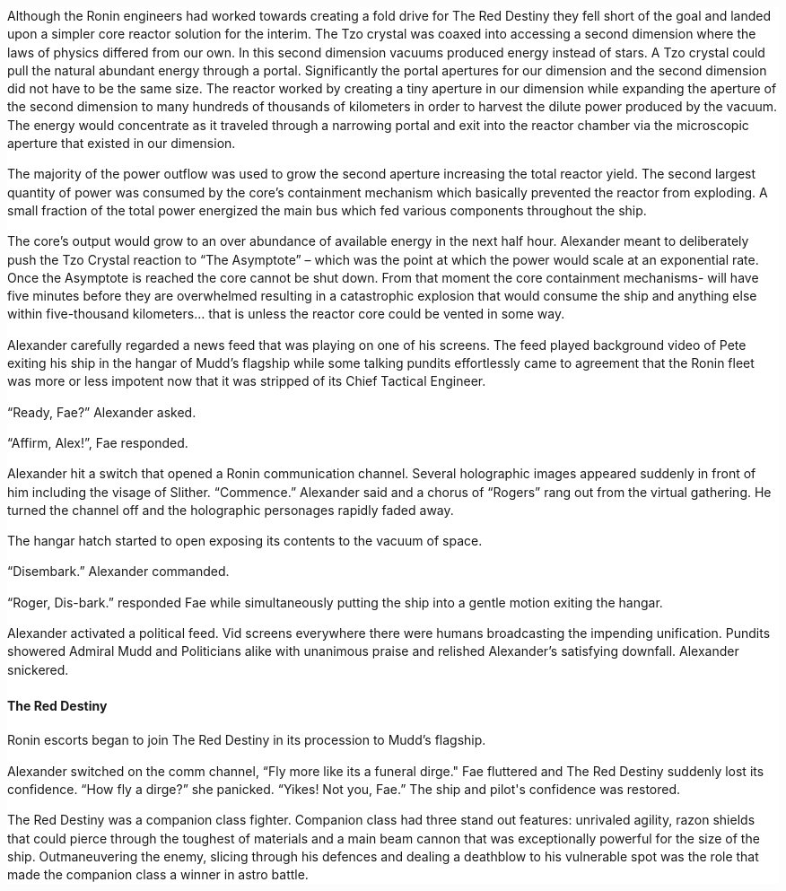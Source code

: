 Although the Ronin engineers had worked towards creating a fold drive for The Red Destiny they fell short of the goal and landed upon a simpler core reactor solution for the interim.   The Tzo crystal was coaxed into accessing a second dimension where the laws of physics differed from our own.  In this second dimension vacuums produced energy instead of stars.  A Tzo crystal could pull the natural abundant energy through a portal.  Significantly the portal apertures for our dimension and the second dimension did not have to be the same size.  The reactor worked by creating a tiny aperture in our dimension while expanding the aperture of the second dimension to many hundreds of thousands of kilometers in order to harvest the dilute power produced by the vacuum.  The energy would concentrate as it traveled through a narrowing portal and exit into the reactor chamber via the microscopic aperture that existed in our dimension.

The majority of the power outflow was used to grow the second aperture increasing the total reactor yield.  The second largest quantity of power was consumed by the core’s containment mechanism which basically prevented the reactor from exploding. A small fraction of the total power energized the main bus which fed various components throughout the ship.

The core’s output would grow to an over abundance of available energy in the next half hour.  Alexander meant to deliberately push the Tzo Crystal reaction to “The Asymptote” – which was the point at which the power would scale at an exponential rate.  Once the Asymptote is reached the core cannot be shut down.  From that moment the core containment mechanisms- will have five minutes before they are overwhelmed resulting in a catastrophic explosion that would consume the ship and anything else within five-thousand kilometers… that is unless the reactor core could be vented in some way.

Alexander carefully regarded a news feed that was playing on one of his screens. The feed played background video of Pete exiting his ship in the hangar of  Mudd’s flagship while some talking pundits effortlessly came to agreement that the Ronin fleet was more or less impotent now that it was stripped of its Chief Tactical Engineer.

“Ready, Fae?” Alexander asked.

“Affirm, Alex\!”, Fae responded.

Alexander hit a switch that opened a Ronin communication channel.  Several holographic images appeared suddenly in front of him including the visage of Slither.   “Commence.” Alexander said and a chorus of “Rogers” rang out from the virtual gathering.  He turned the channel off and the holographic personages rapidly faded away.

The hangar hatch started to open exposing its contents to the vacuum of space.

“Disembark.” Alexander commanded.

“Roger, Dis-bark.” responded Fae while simultaneously putting the ship into a gentle motion exiting the hangar.

Alexander activated a political feed.  Vid screens everywhere there were humans broadcasting the impending unification.  Pundits showered Admiral Mudd and Politicians alike with unanimous praise and relished Alexander’s satisfying downfall.  Alexander snickered.

#### The Red Destiny

Ronin escorts began to join The Red Destiny in its procession to Mudd’s flagship.

Alexander switched on the comm channel, “Fly more like its a funeral dirge."  Fae fluttered and The Red Destiny suddenly lost its confidence.  “How fly a dirge?” she panicked.  “Yikes\! Not you, Fae.” The ship and pilot's confidence was restored.

The Red Destiny was a companion class fighter.  Companion class had three stand out features: unrivaled agility, razon shields that could pierce through the toughest of materials and a main beam cannon that was exceptionally powerful for the size of the ship.  Outmaneuvering the enemy, slicing through his defences and dealing a deathblow to his vulnerable spot was the role that made the companion class a winner in astro battle.
